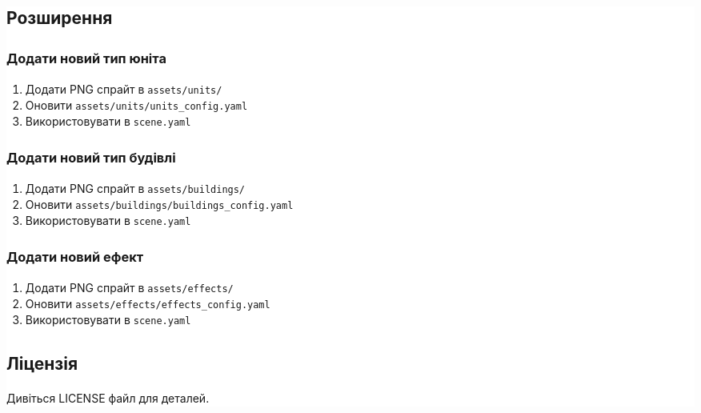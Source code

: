 ## Розширення

### Додати новий тип юніта

1. Додати PNG спрайт в `assets/units/`
2. Оновити `assets/units/units_config.yaml`
3. Використовувати в `scene.yaml`

### Додати новий тип будівлі

1. Додати PNG спрайт в `assets/buildings/`
2. Оновити `assets/buildings/buildings_config.yaml`
3. Використовувати в `scene.yaml`

### Додати новий ефект

1. Додати PNG спрайт в `assets/effects/`
2. Оновити `assets/effects/effects_config.yaml`
3. Використовувати в `scene.yaml`

## Ліцензія

Дивіться LICENSE файл для деталей.
